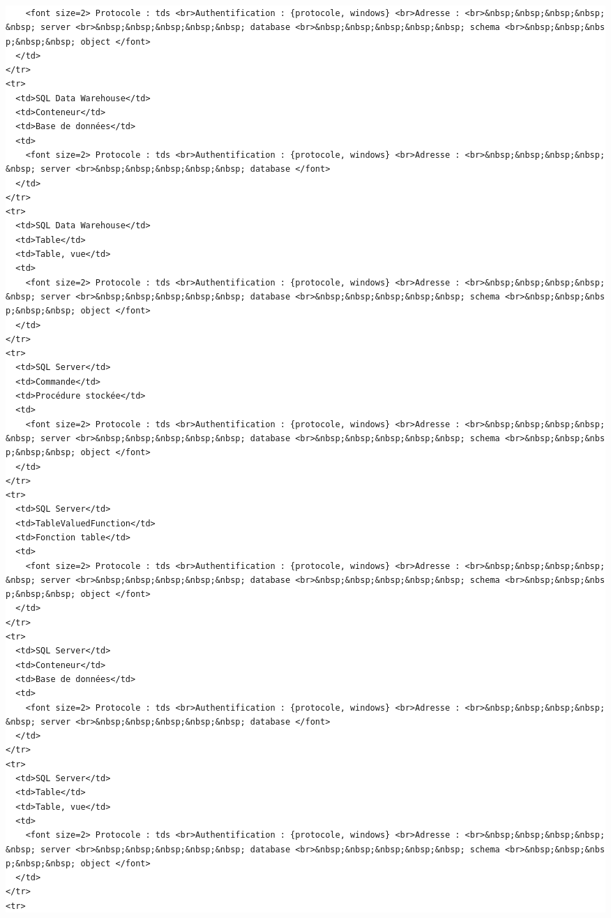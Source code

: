         <font size=2> Protocole : tds <br>Authentification : {protocole, windows} <br>Adresse : <br>&nbsp;&nbsp;&nbsp;&nbsp;&nbsp; server <br>&nbsp;&nbsp;&nbsp;&nbsp;&nbsp; database <br>&nbsp;&nbsp;&nbsp;&nbsp;&nbsp; schema <br>&nbsp;&nbsp;&nbsp;&nbsp;&nbsp; object </font>
      </td>
    </tr>
    <tr>
      <td>SQL Data Warehouse</td>
      <td>Conteneur</td>
      <td>Base de données</td>
      <td>
        <font size=2> Protocole : tds <br>Authentification : {protocole, windows} <br>Adresse : <br>&nbsp;&nbsp;&nbsp;&nbsp;&nbsp; server <br>&nbsp;&nbsp;&nbsp;&nbsp;&nbsp; database </font>
      </td>
    </tr>
    <tr>
      <td>SQL Data Warehouse</td>
      <td>Table</td>
      <td>Table, vue</td>
      <td>
        <font size=2> Protocole : tds <br>Authentification : {protocole, windows} <br>Adresse : <br>&nbsp;&nbsp;&nbsp;&nbsp;&nbsp; server <br>&nbsp;&nbsp;&nbsp;&nbsp;&nbsp; database <br>&nbsp;&nbsp;&nbsp;&nbsp;&nbsp; schema <br>&nbsp;&nbsp;&nbsp;&nbsp;&nbsp; object </font>
      </td>
    </tr>
    <tr>
      <td>SQL Server</td>
      <td>Commande</td>
      <td>Procédure stockée</td>
      <td>
        <font size=2> Protocole : tds <br>Authentification : {protocole, windows} <br>Adresse : <br>&nbsp;&nbsp;&nbsp;&nbsp;&nbsp; server <br>&nbsp;&nbsp;&nbsp;&nbsp;&nbsp; database <br>&nbsp;&nbsp;&nbsp;&nbsp;&nbsp; schema <br>&nbsp;&nbsp;&nbsp;&nbsp;&nbsp; object </font>
      </td>
    </tr>
    <tr>
      <td>SQL Server</td>
      <td>TableValuedFunction</td>
      <td>Fonction table</td>
      <td>
        <font size=2> Protocole : tds <br>Authentification : {protocole, windows} <br>Adresse : <br>&nbsp;&nbsp;&nbsp;&nbsp;&nbsp; server <br>&nbsp;&nbsp;&nbsp;&nbsp;&nbsp; database <br>&nbsp;&nbsp;&nbsp;&nbsp;&nbsp; schema <br>&nbsp;&nbsp;&nbsp;&nbsp;&nbsp; object </font>
      </td>
    </tr>
    <tr>
      <td>SQL Server</td>
      <td>Conteneur</td>
      <td>Base de données</td>
      <td>
        <font size=2> Protocole : tds <br>Authentification : {protocole, windows} <br>Adresse : <br>&nbsp;&nbsp;&nbsp;&nbsp;&nbsp; server <br>&nbsp;&nbsp;&nbsp;&nbsp;&nbsp; database </font>
      </td>
    </tr>
    <tr>
      <td>SQL Server</td>
      <td>Table</td>
      <td>Table, vue</td>
      <td>
        <font size=2> Protocole : tds <br>Authentification : {protocole, windows} <br>Adresse : <br>&nbsp;&nbsp;&nbsp;&nbsp;&nbsp; server <br>&nbsp;&nbsp;&nbsp;&nbsp;&nbsp; database <br>&nbsp;&nbsp;&nbsp;&nbsp;&nbsp; schema <br>&nbsp;&nbsp;&nbsp;&nbsp;&nbsp; object </font>
      </td>
    </tr>
    <tr>